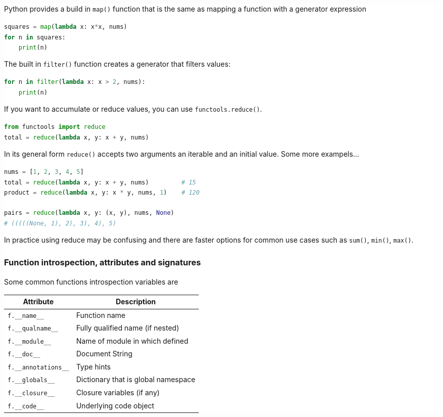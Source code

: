 Python provides a build in `map()` function that is the same as mapping a function with a generator expression

```python
squares = map(lambda x: x*x, nums)
for n in squares:
    print(n)
```

The built in `filter()` function creates a generator that filters values:

```python
for n in filter(lambda x: x > 2, nums):
    print(n)
```

If you want to accumulate or reduce values, you can use `functools.reduce()`. 

```python
from functools import reduce
total = reduce(lambda x, y: x + y, nums)
```

 In its general form `reduce()` accepts two arguments an iterable and an initial value.  Some more exampels...


```python
nums = [1, 2, 3, 4, 5]
total = reduce(lambda x, y: x + y, nums)         # 15
product = reduce(lambda x, y: x * y, nums, 1)    # 120

pairs = reduce(lambda x, y: (x, y), nums, None)
# (((((None, 1), 2), 3), 4), 5)
```

In practice using reduce may be confusing and there are faster options for common use cases such as `sum()`, `min()`, `max()`.

### Function introspection, attributes and signatures

Some common functions introspection variables are 

| Attribute | Description |
| --------- | ----------- |
| `f.__name__` | Function name |
| `f.__qualname__` | Fully qualified name (if nested) |
| `f.__module__` | Name of module in which defined |
| `f.__doc__` | Document String |
| `f.__annotations__` | Type hints |
| `f.__globals__` | Dictionary that is global namespace |
| `f.__closure__` | Closure variables (if any) |
| `f.__code__` | Underlying code object |
